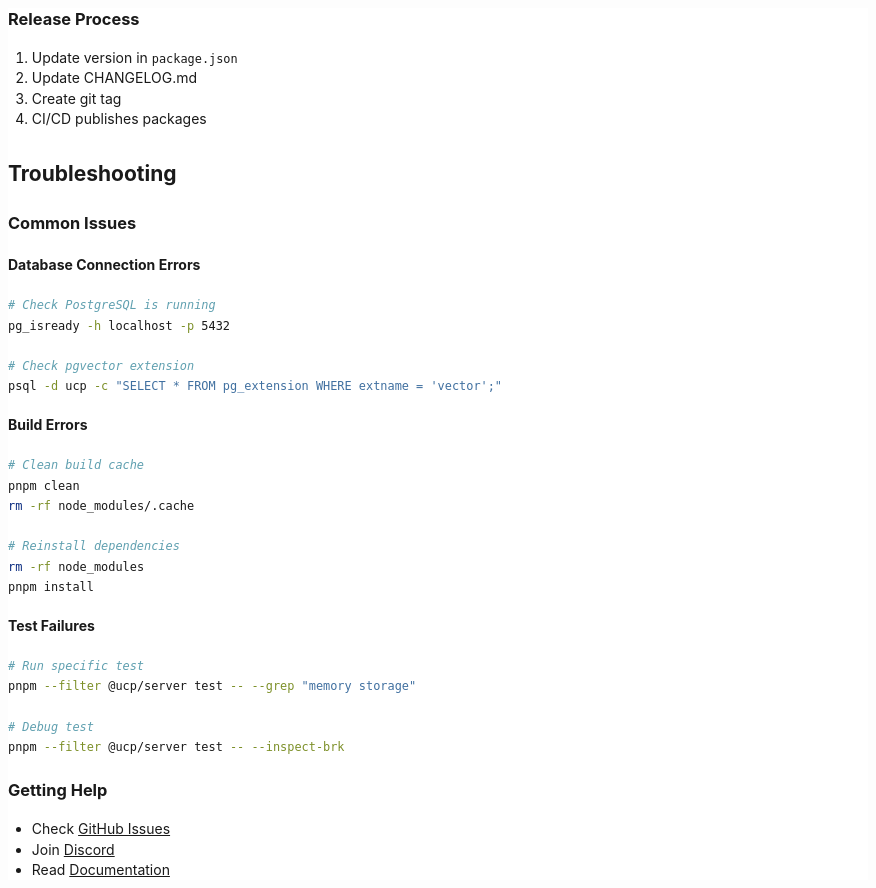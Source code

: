 ### Release Process

1. Update version in `package.json`
2. Update CHANGELOG.md
3. Create git tag
4. CI/CD publishes packages

## Troubleshooting

### Common Issues

#### Database Connection Errors
```bash
# Check PostgreSQL is running
pg_isready -h localhost -p 5432

# Check pgvector extension
psql -d ucp -c "SELECT * FROM pg_extension WHERE extname = 'vector';"
```

#### Build Errors
```bash
# Clean build cache
pnpm clean
rm -rf node_modules/.cache

# Reinstall dependencies
rm -rf node_modules
pnpm install
```

#### Test Failures
```bash
# Run specific test
pnpm --filter @ucp/server test -- --grep "memory storage"

# Debug test
pnpm --filter @ucp/server test -- --inspect-brk
```

### Getting Help

- Check [GitHub Issues](https://github.com/yourusername/Unified-Context-Protocol/issues)
- Join [Discord](https://discord.gg/your-invite)
- Read [Documentation](./docs/)